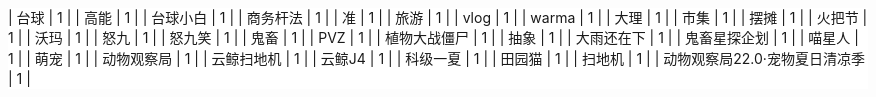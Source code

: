 | 台球 | 1 |
| 高能 | 1 |
| 台球小白 | 1 |
| 商务杆法 | 1 |
| 准 | 1 |
| 旅游 | 1 |
| vlog | 1 |
| warma | 1 |
| 大理 | 1 |
| 市集 | 1 |
| 摆摊 | 1 |
| 火把节 | 1 |
| 沃玛 | 1 |
| 怒九 | 1 |
| 怒九笑 | 1 |
| 鬼畜 | 1 |
| PVZ | 1 |
| 植物大战僵尸 | 1 |
| 抽象 | 1 |
| 大雨还在下 | 1 |
| 鬼畜星探企划 | 1 |
| 喵星人 | 1 |
| 萌宠 | 1 |
| 动物观察局 | 1 |
| 云鲸扫地机 | 1 |
| 云鲸J4 | 1 |
| 科级一夏 | 1 |
| 田园猫 | 1 |
| 扫地机 | 1 |
| 动物观察局22.0·宠物夏日清凉季 | 1 |
